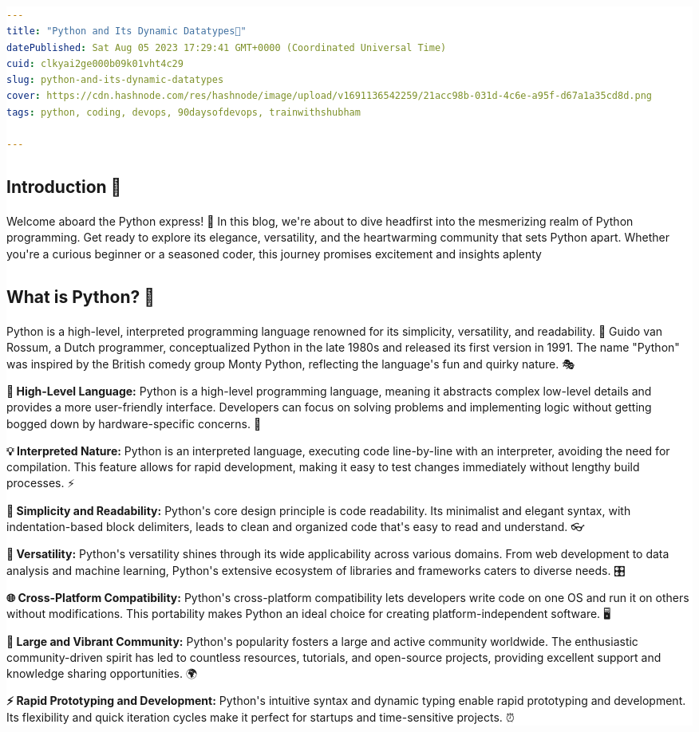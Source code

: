 ```yaml
---
title: "Python and Its Dynamic Datatypes🐍"
datePublished: Sat Aug 05 2023 17:29:41 GMT+0000 (Coordinated Universal Time)
cuid: clkyai2ge000b09k01vht4c29
slug: python-and-its-dynamic-datatypes
cover: https://cdn.hashnode.com/res/hashnode/image/upload/v1691136542259/21acc98b-031d-4c6e-a95f-d67a1a35cd8d.png
tags: python, coding, devops, 90daysofdevops, trainwithshubham

---
```


## **Introduction** 🌟

Welcome aboard the Python express! 🐍 In this blog, we're about to dive headfirst into the mesmerizing realm of Python programming. Get ready to explore its elegance, versatility, and the heartwarming community that sets Python apart. Whether you're a curious beginner or a seasoned coder, this journey promises excitement and insights aplenty

## What is Python? 🐍

Python is a high-level, interpreted programming language renowned for its simplicity, versatility, and readability. 🌟 Guido van Rossum, a Dutch programmer, conceptualized Python in the late 1980s and released its first version in 1991. The name "Python" was inspired by the British comedy group Monty Python, reflecting the language's fun and quirky nature. 🎭

**🚀 High-Level Language:** Python is a high-level programming language, meaning it abstracts complex low-level details and provides a more user-friendly interface. Developers can focus on solving problems and implementing logic without getting bogged down by hardware-specific concerns. 🤝

**💡 Interpreted Nature:** Python is an interpreted language, executing code line-by-line with an interpreter, avoiding the need for compilation. This feature allows for rapid development, making it easy to test changes immediately without lengthy build processes. ⚡

**🌈 Simplicity and Readability:** Python's core design principle is code readability. Its minimalist and elegant syntax, with indentation-based block delimiters, leads to clean and organized code that's easy to read and understand. 👓

**🧩 Versatility:** Python's versatility shines through its wide applicability across various domains. From web development to data analysis and machine learning, Python's extensive ecosystem of libraries and frameworks caters to diverse needs. 🎛️

**🌐 Cross-Platform Compatibility:** Python's cross-platform compatibility lets developers write code on one OS and run it on others without modifications. This portability makes Python an ideal choice for creating platform-independent software. 🖥️

**🤗 Large and Vibrant Community:** Python's popularity fosters a large and active community worldwide. The enthusiastic community-driven spirit has led to countless resources, tutorials, and open-source projects, providing excellent support and knowledge sharing opportunities. 🌍

**⚡ Rapid Prototyping and Development:** Python's intuitive syntax and dynamic typing enable rapid prototyping and development. Its flexibility and quick iteration cycles make it perfect for startups and time-sensitive projects. ⏰
